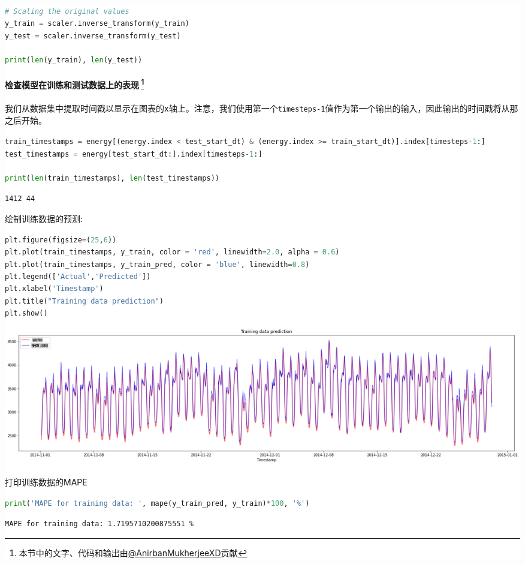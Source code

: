 ```python
# Scaling the original values
y_train = scaler.inverse_transform(y_train)
y_test = scaler.inverse_transform(y_test)

print(len(y_train), len(y_test))
```

#### 检查模型在训练和测试数据上的表现 [^1]

我们从数据集中提取时间戳以显示在图表的x轴上。注意，我们使用第一个```timesteps-1```值作为第一个输出的输入，因此输出的时间戳将从那之后开始。

```python
train_timestamps = energy[(energy.index < test_start_dt) & (energy.index >= train_start_dt)].index[timesteps-1:]
test_timestamps = energy[test_start_dt:].index[timesteps-1:]

print(len(train_timestamps), len(test_timestamps))
```

```output
1412 44
```

绘制训练数据的预测:

```python
plt.figure(figsize=(25,6))
plt.plot(train_timestamps, y_train, color = 'red', linewidth=2.0, alpha = 0.6)
plt.plot(train_timestamps, y_train_pred, color = 'blue', linewidth=0.8)
plt.legend(['Actual','Predicted'])
plt.xlabel('Timestamp')
plt.title("Training data prediction")
plt.show()
```

![训练数据预测](../../../../translated_images/train-data-predict.3c4ef4e78553104ffdd53d47a4c06414007947ea328e9261ddf48d3eafdefbbf.zh.png)

打印训练数据的MAPE

```python
print('MAPE for training data: ', mape(y_train_pred, y_train)*100, '%')
```

```output
MAPE for training data: 1.7195710200875551 %
```


[^1]: 本节中的文字、代码和输出由[@AnirbanMukherjeeXD](https://github.com/AnirbanMukherjeeXD)贡献
[^2]: 本节中的文字、代码和输出取自[ARIMA](https://github.com/microsoft/ML-For-Beginners/tree/main/7-TimeSeries/2-ARIMA)